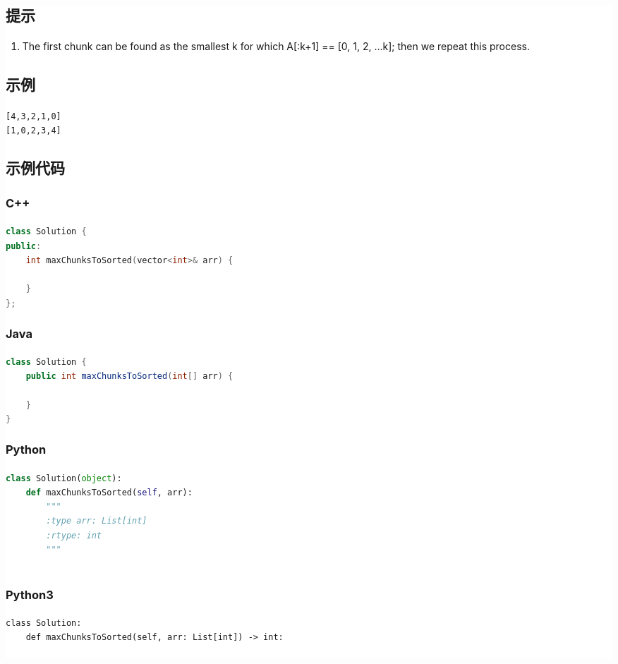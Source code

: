 ## 提示

1. The first chunk can be found as the smallest k for which A[:k+1] == [0, 1, 2, ...k]; then we repeat this process.

## 示例

```
[4,3,2,1,0]
[1,0,2,3,4]
```

## 示例代码

### C++

```cpp
class Solution {
public:
    int maxChunksToSorted(vector<int>& arr) {
        
    }
};
```

### Java

```java
class Solution {
    public int maxChunksToSorted(int[] arr) {
        
    }
}
```

### Python

```python
class Solution(object):
    def maxChunksToSorted(self, arr):
        """
        :type arr: List[int]
        :rtype: int
        """
        
```

### Python3

```python3
class Solution:
    def maxChunksToSorted(self, arr: List[int]) -> int:
        
```
